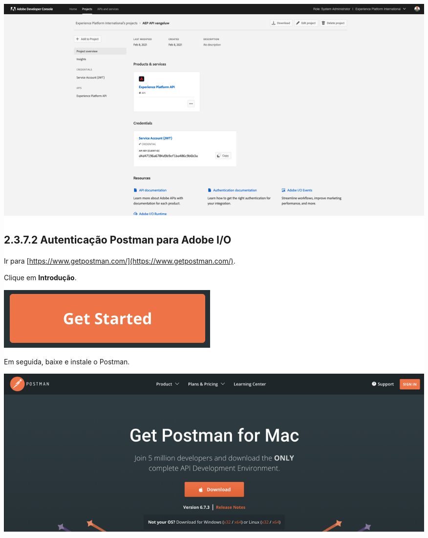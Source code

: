 ![Adobe I/O Nova integração](../module2.1/images/api16.png)

## 2.3.7.2 Autenticação Postman para Adobe I/O

Ir para [https://www.getpostman.com/](https://www.getpostman.com/).

Clique em **Introdução**.

![Adobe I/O Nova integração](../module2.1/images/getstarted.png)

Em seguida, baixe e instale o Postman.

![Adobe I/O Nova integração](../module2.1/images/downloadpostman.png)
